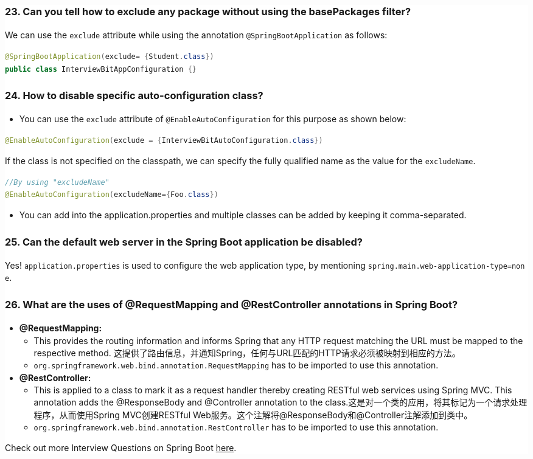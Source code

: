 





### 23. Can you tell how to exclude any package without using the basePackages filter?

We can use the `exclude` attribute while using the annotation `@SpringBootApplication` as follows: 

```java
@SpringBootApplication(exclude= {Student.class})
public class InterviewBitAppConfiguration {}
```

### 24. How to disable specific auto-configuration class?

- You can use the `exclude` attribute of `@EnableAutoConfiguration` for this purpose as shown below:

```java
@EnableAutoConfiguration(exclude = {InterviewBitAutoConfiguration.class})
```

If the class is not specified on the classpath, we can specify the fully qualified name as the value for the `excludeName`.

```java
//By using "excludeName"
@EnableAutoConfiguration(excludeName={Foo.class})
```

- You can add into the application.properties and multiple classes can be added by keeping it comma-separated.

### 25. Can the default web server in the Spring Boot application be disabled?

Yes! `application.properties` is used to configure the web application type, by mentioning `spring.main.web-application-type=none`.

### 26. What are the uses of @RequestMapping and @RestController annotations in Spring Boot?

- **@RequestMapping:**
  - This provides the routing information and informs Spring that any HTTP request matching the URL must be mapped to the respective method. 这提供了路由信息，并通知Spring，任何与URL匹配的HTTP请求必须被映射到相应的方法。
  - `org.springframework.web.bind.annotation.RequestMapping` has to be imported to use this annotation.
- **@RestController:**
  - This is applied to a class to mark it as a request handler thereby creating RESTful web services using Spring MVC. This annotation adds the @ResponseBody and @Controller annotation to the class.这是对一个类的应用，将其标记为一个请求处理程序，从而使用Spring MVC创建RESTful Web服务。这个注解将@ResponseBody和@Controller注解添加到类中。
  - `org.springframework.web.bind.annotation.RestController` has to be imported to use this annotation.

Check out more Interview Questions on Spring Boot [here](https://www.interviewbit.com/spring-boot-interview-questions/).
